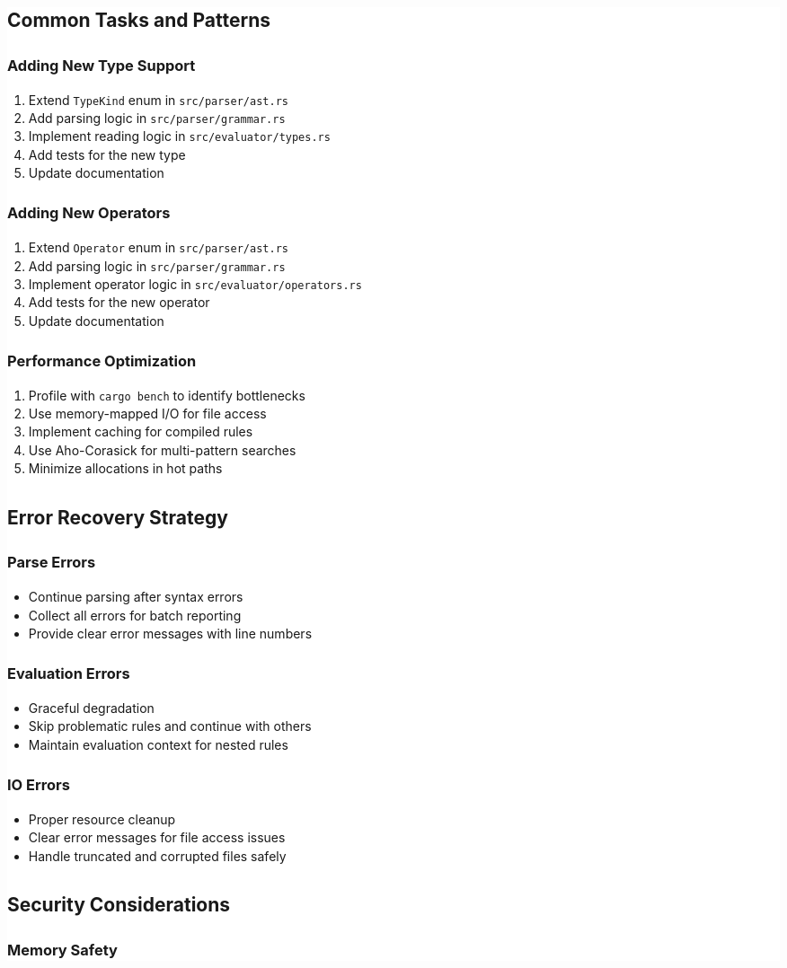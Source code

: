 ## Common Tasks and Patterns

### Adding New Type Support

1. Extend `TypeKind` enum in `src/parser/ast.rs`
2. Add parsing logic in `src/parser/grammar.rs`
3. Implement reading logic in `src/evaluator/types.rs`
4. Add tests for the new type
5. Update documentation

### Adding New Operators

1. Extend `Operator` enum in `src/parser/ast.rs`
2. Add parsing logic in `src/parser/grammar.rs`
3. Implement operator logic in `src/evaluator/operators.rs`
4. Add tests for the new operator
5. Update documentation

### Performance Optimization

1. Profile with `cargo bench` to identify bottlenecks
2. Use memory-mapped I/O for file access
3. Implement caching for compiled rules
4. Use Aho-Corasick for multi-pattern searches
5. Minimize allocations in hot paths

## Error Recovery Strategy

### Parse Errors

- Continue parsing after syntax errors
- Collect all errors for batch reporting
- Provide clear error messages with line numbers

### Evaluation Errors

- Graceful degradation
- Skip problematic rules and continue with others
- Maintain evaluation context for nested rules

### IO Errors

- Proper resource cleanup
- Clear error messages for file access issues
- Handle truncated and corrupted files safely

## Security Considerations

### Memory Safety
